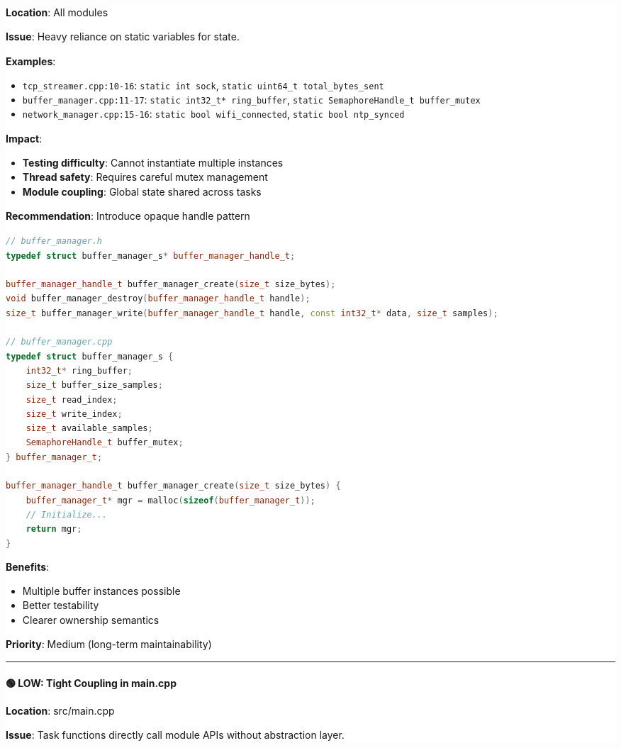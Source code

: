**Location**: All modules

**Issue**: Heavy reliance on static variables for state.

**Examples**:
- `tcp_streamer.cpp:10-16`: `static int sock`, `static uint64_t total_bytes_sent`
- `buffer_manager.cpp:11-17`: `static int32_t* ring_buffer`, `static SemaphoreHandle_t buffer_mutex`
- `network_manager.cpp:15-16`: `static bool wifi_connected`, `static bool ntp_synced`

**Impact**:
- **Testing difficulty**: Cannot instantiate multiple instances
- **Thread safety**: Requires careful mutex management
- **Module coupling**: Global state shared across tasks

**Recommendation**: Introduce opaque handle pattern

```cpp
// buffer_manager.h
typedef struct buffer_manager_s* buffer_manager_handle_t;

buffer_manager_handle_t buffer_manager_create(size_t size_bytes);
void buffer_manager_destroy(buffer_manager_handle_t handle);
size_t buffer_manager_write(buffer_manager_handle_t handle, const int32_t* data, size_t samples);

// buffer_manager.cpp
typedef struct buffer_manager_s {
    int32_t* ring_buffer;
    size_t buffer_size_samples;
    size_t read_index;
    size_t write_index;
    size_t available_samples;
    SemaphoreHandle_t buffer_mutex;
} buffer_manager_t;

buffer_manager_handle_t buffer_manager_create(size_t size_bytes) {
    buffer_manager_t* mgr = malloc(sizeof(buffer_manager_t));
    // Initialize...
    return mgr;
}
```

**Benefits**:
- Multiple buffer instances possible
- Better testability
- Clearer ownership semantics

**Priority**: Medium (long-term maintainability)

---

#### 🟢 LOW: Tight Coupling in main.cpp

**Location**: src/main.cpp

**Issue**: Task functions directly call module APIs without abstraction layer.
